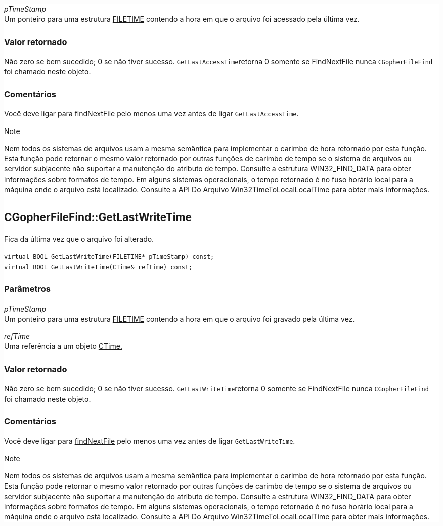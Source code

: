 *pTimeStamp*<br/>
Um ponteiro para uma estrutura [FILETIME](/windows/win32/api/minwinbase/ns-minwinbase-filetime) contendo a hora em que o arquivo foi acessado pela última vez.

### <a name="return-value"></a>Valor retornado

Não zero se bem sucedido; 0 se não tiver sucesso. `GetLastAccessTime`retorna 0 somente se [FindNextFile](#findnextfile) nunca `CGopherFileFind` foi chamado neste objeto.

### <a name="remarks"></a>Comentários

Você deve ligar para [findNextFile](#findnextfile) pelo menos uma vez antes de ligar `GetLastAccessTime`.

> [!NOTE]
> Nem todos os sistemas de arquivos usam a mesma semântica para implementar o carimbo de hora retornado por esta função. Esta função pode retornar o mesmo valor retornado por outras funções de carimbo de tempo se o sistema de arquivos ou servidor subjacente não suportar a manutenção do atributo de tempo. Consulte a estrutura [WIN32_FIND_DATA](/windows/win32/api/minwinbase/ns-minwinbase-win32_find_dataw) para obter informações sobre formatos de tempo. Em alguns sistemas operacionais, o tempo retornado é no fuso horário local para a máquina onde o arquivo está localizado. Consulte a API Do [Arquivo Win32TimeToLocalLocalTime](/windows/win32/api/fileapi/nf-fileapi-filetimetolocalfiletime) para obter mais informações.

## <a name="cgopherfilefindgetlastwritetime"></a><a name="getlastwritetime"></a>CGopherFileFind::GetLastWriteTime

Fica da última vez que o arquivo foi alterado.

```
virtual BOOL GetLastWriteTime(FILETIME* pTimeStamp) const;
virtual BOOL GetLastWriteTime(CTime& refTime) const;
```

### <a name="parameters"></a>Parâmetros

*pTimeStamp*<br/>
Um ponteiro para uma estrutura [FILETIME](/windows/win32/api/minwinbase/ns-minwinbase-filetime) contendo a hora em que o arquivo foi gravado pela última vez.

*refTime*<br/>
Uma referência a um objeto [CTime.](../../atl-mfc-shared/reference/ctime-class.md)

### <a name="return-value"></a>Valor retornado

Não zero se bem sucedido; 0 se não tiver sucesso. `GetLastWriteTime`retorna 0 somente se [FindNextFile](#findnextfile) nunca `CGopherFileFind` foi chamado neste objeto.

### <a name="remarks"></a>Comentários

Você deve ligar para [findNextFile](#findnextfile) pelo menos uma vez antes de ligar `GetLastWriteTime`.

> [!NOTE]
> Nem todos os sistemas de arquivos usam a mesma semântica para implementar o carimbo de hora retornado por esta função. Esta função pode retornar o mesmo valor retornado por outras funções de carimbo de tempo se o sistema de arquivos ou servidor subjacente não suportar a manutenção do atributo de tempo. Consulte a estrutura [WIN32_FIND_DATA](/windows/win32/api/minwinbase/ns-minwinbase-win32_find_dataw) para obter informações sobre formatos de tempo. Em alguns sistemas operacionais, o tempo retornado é no fuso horário local para a máquina onde o arquivo está localizado. Consulte a API Do [Arquivo Win32TimeToLocalLocalTime](/windows/win32/api/fileapi/nf-fileapi-filetimetolocalfiletime) para obter mais informações.
